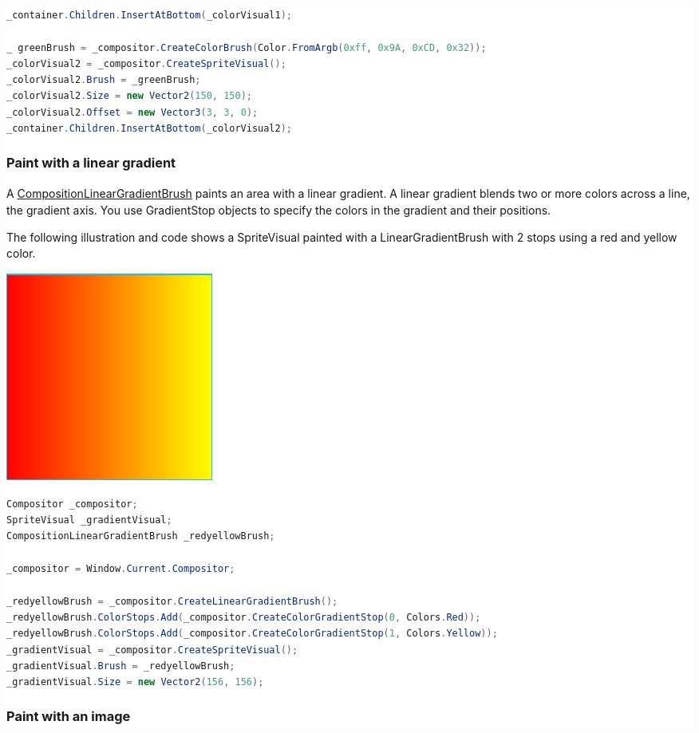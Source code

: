 ```cs
_container.Children.InsertAtBottom(_colorVisual1);

_ greenBrush = _compositor.CreateColorBrush(Color.FromArgb(0xff, 0x9A, 0xCD, 0x32));
_colorVisual2 = _compositor.CreateSpriteVisual();
_colorVisual2.Brush = _greenBrush;
_colorVisual2.Size = new Vector2(150, 150);
_colorVisual2.Offset = new Vector3(3, 3, 0);
_container.Children.InsertAtBottom(_colorVisual2);
```

### Paint with a linear gradient

A [CompositionLinearGradientBrush](https://docs.microsoft.com/uwp/api/windows.ui.composition.compositionlineargradientbrush) paints an area with a linear gradient. A linear gradient blends two or more colors across a line, the gradient axis. You use GradientStop objects to specify the colors in the gradient and their positions.

The following illustration and code shows a SpriteVisual painted with a LinearGradientBrush with 2 stops using a red and yellow color.

![CompositionLinearGradientBrush](images/composition-compositionlineargradientbrush.png)

```cs
Compositor _compositor;
SpriteVisual _gradientVisual;
CompositionLinearGradientBrush _redyellowBrush;

_compositor = Window.Current.Compositor;

_redyellowBrush = _compositor.CreateLinearGradientBrush();
_redyellowBrush.ColorStops.Add(_compositor.CreateColorGradientStop(0, Colors.Red));
_redyellowBrush.ColorStops.Add(_compositor.CreateColorGradientStop(1, Colors.Yellow));
_gradientVisual = _compositor.CreateSpriteVisual();
_gradientVisual.Brush = _redyellowBrush;
_gradientVisual.Size = new Vector2(156, 156);
```

### Paint with an image
